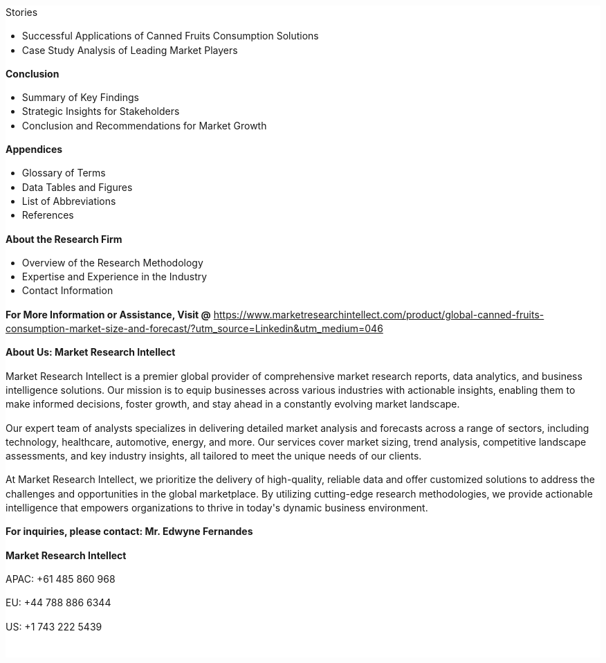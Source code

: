 Stories</strong></p><ul><li>Successful Applications of Canned Fruits Consumption Solutions</li><li>Case Study Analysis of Leading Market Players</li></ul><p><strong>Conclusion</strong></p><ul><li>Summary of Key Findings</li><li>Strategic Insights for Stakeholders</li><li>Conclusion and Recommendations for Market Growth</li></ul><p><strong>Appendices</strong></p><ul><li>Glossary of Terms</li><li>Data Tables and Figures</li><li>List of Abbreviations</li><li>References</li></ul><p><strong>About the Research Firm</strong></p><ul><li>Overview of the Research Methodology</li><li>Expertise and Experience in the Industry</li><li>Contact Information</li></ul></div><div class="article-main__content" data-test-id="publishing-text-block"><p><span class="font-[700]"><strong>For More Information or Assistance, Visit @</strong>&nbsp;<a href="https://www.marketresearchintellect.com/product/global-canned-fruits-consumption-market-size-and-forecast/?utm_source=Linkedin&utm_medium=046">https://www.marketresearchintellect.com/product/global-canned-fruits-consumption-market-size-and-forecast/?utm_source=Linkedin&utm_medium=046</a></span></p><p><strong>About Us: Market Research Intellect</strong></p><p>Market Research Intellect is a premier global provider of comprehensive market research reports, data analytics, and business intelligence solutions. Our mission is to equip businesses across various industries with actionable insights, enabling them to make informed decisions, foster growth, and stay ahead in a constantly evolving market landscape.</p><p>Our expert team of analysts specializes in delivering detailed market analysis and forecasts across a range of sectors, including technology, healthcare, automotive, energy, and more. Our services cover market sizing, trend analysis, competitive landscape assessments, and key industry insights, all tailored to meet the unique needs of our clients.</p><p>At Market Research Intellect, we prioritize the delivery of high-quality, reliable data and offer customized solutions to address the challenges and opportunities in the global marketplace. By utilizing cutting-edge research methodologies, we provide actionable intelligence that empowers organizations to thrive in today's dynamic business environment.</p><p><strong>For inquiries, please contact: Mr. Edwyne Fernandes</strong></p><p><strong>Market Research Intellect</strong></p><p>APAC: +61 485 860 968</p><p>EU: +44 788 886 6344</p><p>US: +1 743 222 5439</p></div><div class="article-main__content" data-test-id="publishing-text-block">&nbsp;</div>
